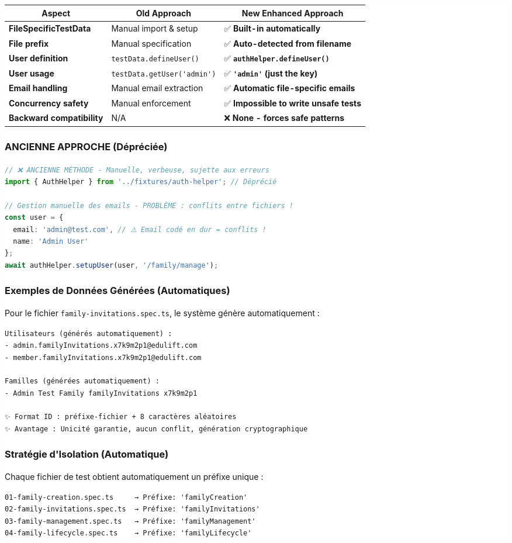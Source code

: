 | Aspect | Old Approach | New Enhanced Approach |
|--------|-------------|----------------------|
| **FileSpecificTestData** | Manual import & setup | ✅ **Built-in automatically** |
| **File prefix** | Manual specification | ✅ **Auto-detected from filename** |
| **User definition** | `testData.defineUser()` | ✅ **`authHelper.defineUser()`** |
| **User usage** | `testData.getUser('admin')` | ✅ **`'admin'` (just the key)** |
| **Email handling** | Manual email extraction | ✅ **Automatic file-specific emails** |
| **Concurrency safety** | Manual enforcement | ✅ **Impossible to write unsafe tests** |
| **Backward compatibility** | N/A | ❌ **None - forces safe patterns** |

### ANCIENNE APPROCHE (Dépréciée)

```typescript
// ❌ ANCIENNE MÉTHODE - Manuelle, verbeuse, sujette aux erreurs
import { AuthHelper } from '../fixtures/auth-helper'; // Déprécié

// Gestion manuelle des emails - PROBLÈME : conflits entre fichiers !
const user = { 
  email: 'admin@test.com', // ⚠️ Email codé en dur = conflits !
  name: 'Admin User' 
};
await authHelper.setupUser(user, '/family/manage');
```

### Exemples de Données Générées (Automatiques)

Pour le fichier `family-invitations.spec.ts`, le système génère automatiquement :

```
Utilisateurs (générés automatiquement) :
- admin.familyInvitations.x7k9m2p1@edulift.com
- member.familyInvitations.x7k9m2p1@edulift.com

Familles (générées automatiquement) :
- Admin Test Family familyInvitations x7k9m2p1

✨ Format ID : préfixe-fichier + 8 caractères aléatoires
✨ Avantage : Unicité garantie, aucun conflit, génération cryptographique
```

### Stratégie d'Isolation (Automatique)

Chaque fichier de test obtient automatiquement un préfixe unique :

```
01-family-creation.spec.ts     → Préfixe: 'familyCreation' 
02-family-invitations.spec.ts  → Préfixe: 'familyInvitations'
03-family-management.spec.ts   → Préfixe: 'familyManagement'
04-family-lifecycle.spec.ts    → Préfixe: 'familyLifecycle'
```
